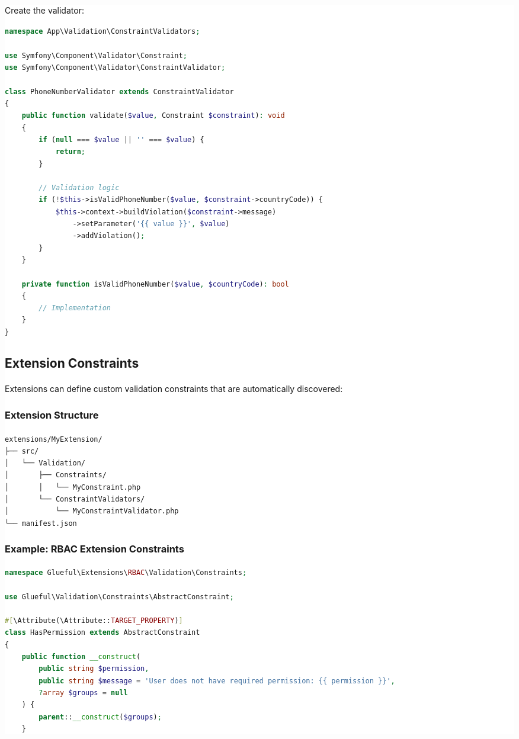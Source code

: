 Create the validator:

```php
namespace App\Validation\ConstraintValidators;

use Symfony\Component\Validator\Constraint;
use Symfony\Component\Validator\ConstraintValidator;

class PhoneNumberValidator extends ConstraintValidator
{
    public function validate($value, Constraint $constraint): void
    {
        if (null === $value || '' === $value) {
            return;
        }
        
        // Validation logic
        if (!$this->isValidPhoneNumber($value, $constraint->countryCode)) {
            $this->context->buildViolation($constraint->message)
                ->setParameter('{{ value }}', $value)
                ->addViolation();
        }
    }
    
    private function isValidPhoneNumber($value, $countryCode): bool
    {
        // Implementation
    }
}
```

## Extension Constraints

Extensions can define custom validation constraints that are automatically discovered:

### Extension Structure

```
extensions/MyExtension/
├── src/
│   └── Validation/
│       ├── Constraints/
│       │   └── MyConstraint.php
│       └── ConstraintValidators/
│           └── MyConstraintValidator.php
└── manifest.json
```

### Example: RBAC Extension Constraints

```php
namespace Glueful\Extensions\RBAC\Validation\Constraints;

use Glueful\Validation\Constraints\AbstractConstraint;

#[\Attribute(\Attribute::TARGET_PROPERTY)]
class HasPermission extends AbstractConstraint
{
    public function __construct(
        public string $permission,
        public string $message = 'User does not have required permission: {{ permission }}',
        ?array $groups = null
    ) {
        parent::__construct($groups);
    }
```
